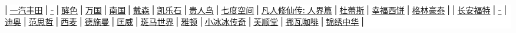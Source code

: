 | [一汽丰田](https://www.baidu.com/s?wd=%E4%B8%80%E6%B1%BD%E4%B8%B0%E7%94%B0) | [-](https://www.baidu.com/s?wd=-) | [酵色](https://www.baidu.com/s?wd=%E9%85%B5%E8%89%B2) | [万国](https://www.baidu.com/s?wd=%E4%B8%87%E5%9B%BD) | [南国](https://www.baidu.com/s?wd=%E5%8D%97%E5%9B%BD) | [戴森](https://www.baidu.com/s?wd=%E6%88%B4%E6%A3%AE) | [凯乐石](https://www.baidu.com/s?wd=%E5%87%AF%E4%B9%90%E7%9F%B3) | [贵人鸟](https://www.baidu.com/s?wd=%E8%B4%B5%E4%BA%BA%E9%B8%9F) | [七度空间](https://www.baidu.com/s?wd=%E4%B8%83%E5%BA%A6%E7%A9%BA%E9%97%B4) | [凡人修仙传: 人界篇](https://www.baidu.com/s?wd=%E5%87%A1%E4%BA%BA%E4%BF%AE%E4%BB%99%E4%BC%A0%3A%20%E4%BA%BA%E7%95%8C%E7%AF%87) | [杜蕾斯](https://www.baidu.com/s?wd=%E6%9D%9C%E8%95%BE%E6%96%AF) | [幸福西饼](https://www.baidu.com/s?wd=%E5%B9%B8%E7%A6%8F%E8%A5%BF%E9%A5%BC) | [格林豪泰](https://www.baidu.com/s?wd=%E6%A0%BC%E6%9E%97%E8%B1%AA%E6%B3%B0) |
| [长安福特](https://www.baidu.com/s?wd=%E9%95%BF%E5%AE%89%E7%A6%8F%E7%89%B9) | [-](https://www.baidu.com/s?wd=-) | [迪奥](https://www.baidu.com/s?wd=%E8%BF%AA%E5%A5%A5) | [范思哲](https://www.baidu.com/s?wd=%E8%8C%83%E6%80%9D%E5%93%B2) | [西麦](https://www.baidu.com/s?wd=%E8%A5%BF%E9%BA%A6) | [德施曼](https://www.baidu.com/s?wd=%E5%BE%B7%E6%96%BD%E6%9B%BC) | [匡威](https://www.baidu.com/s?wd=%E5%8C%A1%E5%A8%81) | [斑马世界](https://www.baidu.com/s?wd=%E6%96%91%E9%A9%AC%E4%B8%96%E7%95%8C) | [雅顿](https://www.baidu.com/s?wd=%E9%9B%85%E9%A1%BF) | [小冰冰传奇](https://www.baidu.com/s?wd=%E5%B0%8F%E5%86%B0%E5%86%B0%E4%BC%A0%E5%A5%87) | [芙顺堂](https://www.baidu.com/s?wd=%E8%8A%99%E9%A1%BA%E5%A0%82) | [挪瓦咖啡](https://www.baidu.com/s?wd=%E6%8C%AA%E7%93%A6%E5%92%96%E5%95%A1) | [锦绣中华](https://www.baidu.com/s?wd=%E9%94%A6%E7%BB%A3%E4%B8%AD%E5%8D%8E) |

